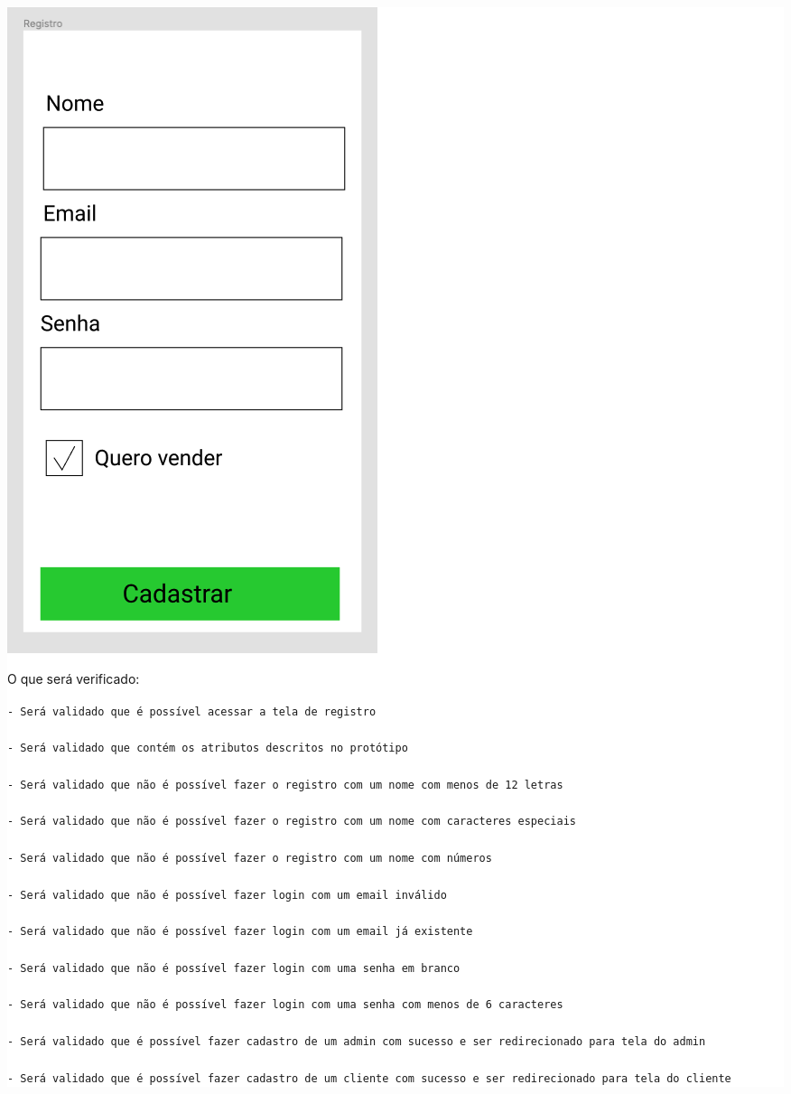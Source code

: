 ![Tela de cadastro](./public/cadastro.png)

O que será verificado:
```
- Será validado que é possível acessar a tela de registro

- Será validado que contém os atributos descritos no protótipo

- Será validado que não é possível fazer o registro com um nome com menos de 12 letras

- Será validado que não é possível fazer o registro com um nome com caracteres especiais

- Será validado que não é possível fazer o registro com um nome com números

- Será validado que não é possível fazer login com um email inválido

- Será validado que não é possível fazer login com um email já existente

- Será validado que não é possível fazer login com uma senha em branco

- Será validado que não é possível fazer login com uma senha com menos de 6 caracteres

- Será validado que é possível fazer cadastro de um admin com sucesso e ser redirecionado para tela do admin

- Será validado que é possível fazer cadastro de um cliente com sucesso e ser redirecionado para tela do cliente
```
